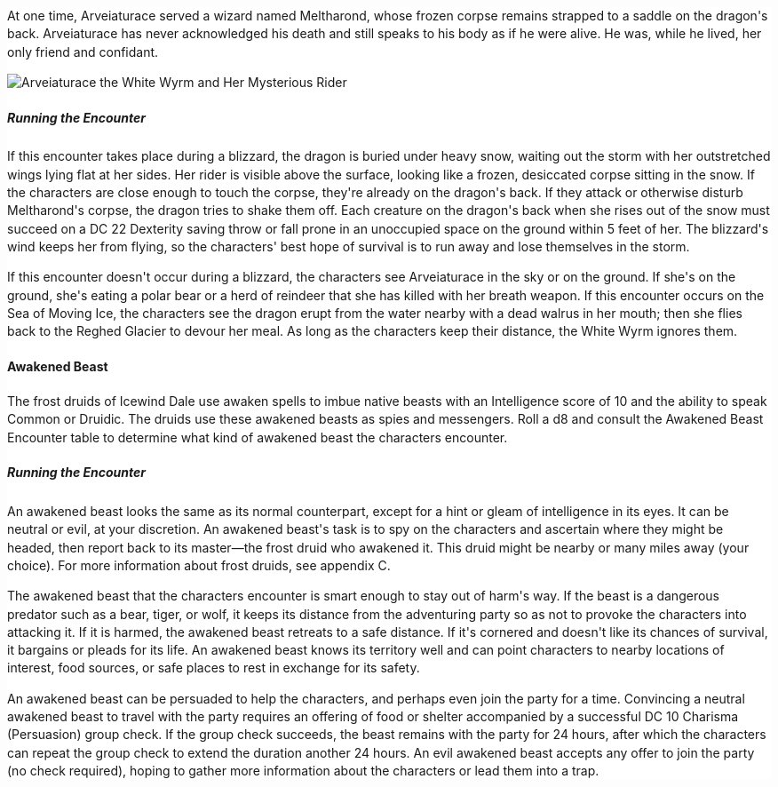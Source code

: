 At one time, Arveiaturace served a wizard named Meltharond, whose frozen corpse remains strapped to a saddle on the dragon's back. Arveiaturace has never acknowledged his death and still speaks to his body as if he were alive. He was, while he lived, her only friend and confidant.

![Arveiaturace the White Wyrm and Her Mysterious Rider](adventure/IDRotF/091-02-002.dragon.png)

##### Running the Encounter

If this encounter takes place during a blizzard, the dragon is buried under heavy snow, waiting out the storm with her outstretched wings lying flat at her sides. Her rider is visible above the surface, looking like a frozen, desiccated corpse sitting in the snow. If the characters are close enough to touch the corpse, they're already on the dragon's back. If they attack or otherwise disturb Meltharond's corpse, the dragon tries to shake them off. Each creature on the dragon's back when she rises out of the snow must succeed on a DC 22 Dexterity saving throw or fall <wc-fetch type="condition">prone</wc-fetch> in an unoccupied space on the ground within 5 feet of her. The blizzard's wind keeps her from flying, so the characters' best hope of survival is to run away and lose themselves in the storm.

If this encounter doesn't occur during a blizzard, the characters see Arveiaturace in the sky or on the ground. If she's on the ground, she's eating a polar bear or a herd of reindeer that she has killed with her breath weapon. If this encounter occurs on the Sea of Moving Ice, the characters see the dragon erupt from the water nearby with a dead walrus in her mouth; then she flies back to the Reghed Glacier to devour her meal. As long as the characters keep their distance, the White Wyrm ignores them.

#### Awakened Beast

The frost druids of Icewind Dale use <wc-fetch type="spell">awaken</wc-fetch> spells to imbue native beasts with an Intelligence score of 10 and the ability to speak Common or Druidic. The druids use these awakened beasts as spies and messengers. Roll a <wc-roll>d8</wc-roll> and consult the Awakened Beast Encounter table to determine what kind of awakened beast the characters encounter.

##### Running the Encounter

An awakened beast looks the same as its normal counterpart, except for a hint or gleam of intelligence in its eyes. It can be neutral or evil, at your discretion. An awakened beast's task is to spy on the characters and ascertain where they might be headed, then report back to its master—the frost druid who awakened it. This druid might be nearby or many miles away (your choice). For more information about frost druids, see appendix C.

The awakened beast that the characters encounter is smart enough to stay out of harm's way. If the beast is a dangerous predator such as a bear, tiger, or wolf, it keeps its distance from the adventuring party so as not to provoke the characters into attacking it. If it is harmed, the awakened beast retreats to a safe distance. If it's cornered and doesn't like its chances of survival, it bargains or pleads for its life. An awakened beast knows its territory well and can point characters to nearby locations of interest, food sources, or safe places to rest in exchange for its safety.

An awakened beast can be persuaded to help the characters, and perhaps even join the party for a time. Convincing a neutral awakened beast to travel with the party requires an offering of food or shelter accompanied by a successful DC 10 Charisma (<wc-fetch type="skill">Persuasion</wc-fetch>) group check. If the group check succeeds, the beast remains with the party for 24 hours, after which the characters can repeat the group check to extend the duration another 24 hours. An evil awakened beast accepts any offer to join the party (no check required), hoping to gather more information about the characters or lead them into a trap.
